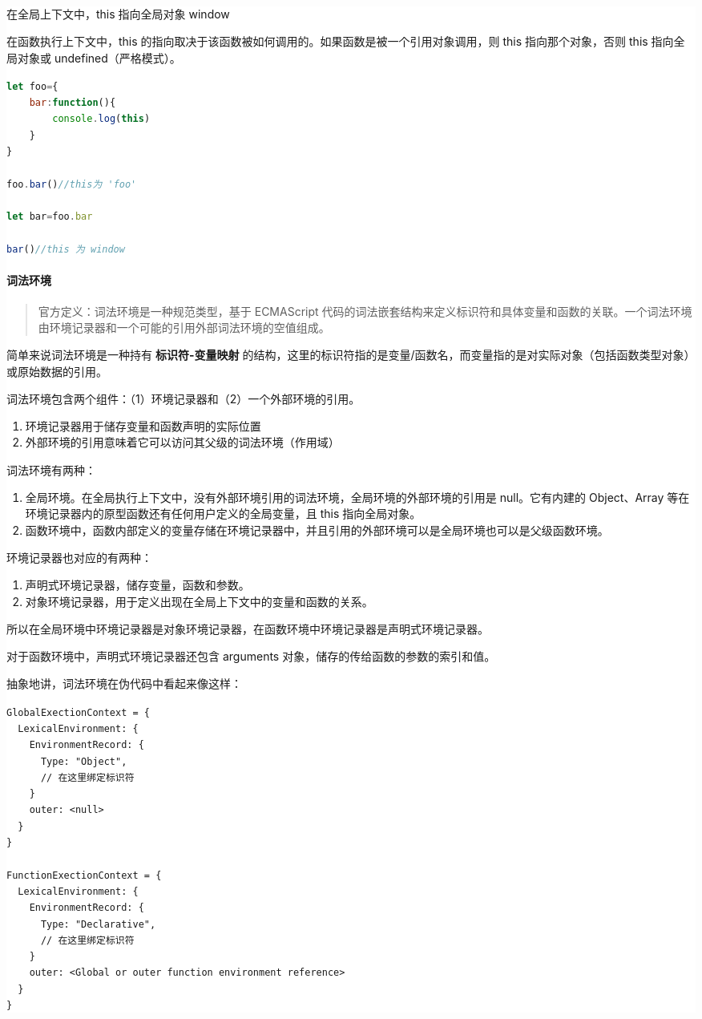 在全局上下文中，this 指向全局对象 window

在函数执行上下文中，this 的指向取决于该函数被如何调用的。如果函数是被一个引用对象调用，则 this 指向那个对象，否则 this 指向全局对象或 undefined（严格模式）。

```JavaScript
let foo={
    bar:function(){
        console.log(this)
    }
}

foo.bar()//this为 'foo'

let bar=foo.bar

bar()//this 为 window
```

#### 词法环境

> 官方定义：词法环境是一种规范类型，基于 ECMAScript 代码的词法嵌套结构来定义标识符和具体变量和函数的关联。一个词法环境由环境记录器和一个可能的引用外部词法环境的空值组成。

简单来说词法环境是一种持有 **标识符-变量映射** 的结构，这里的标识符指的是变量/函数名，而变量指的是对实际对象（包括函数类型对象）或原始数据的引用。

词法环境包含两个组件：（1）环境记录器和（2）一个外部环境的引用。

1. 环境记录器用于储存变量和函数声明的实际位置
2. 外部环境的引用意味着它可以访问其父级的词法环境（作用域）

词法环境有两种：

1. 全局环境。在全局执行上下文中，没有外部环境引用的词法环境，全局环境的外部环境的引用是 null。它有内建的 Object、Array 等在环境记录器内的原型函数还有任何用户定义的全局变量，且 this 指向全局对象。
2. 函数环境中，函数内部定义的变量存储在环境记录器中，并且引用的外部环境可以是全局环境也可以是父级函数环境。

环境记录器也对应的有两种：

1. 声明式环境记录器，储存变量，函数和参数。
2. 对象环境记录器，用于定义出现在全局上下文中的变量和函数的关系。

所以在全局环境中环境记录器是对象环境记录器，在函数环境中环境记录器是声明式环境记录器。

对于函数环境中，声明式环境记录器还包含 arguments 对象，储存的传给函数的参数的索引和值。

抽象地讲，词法环境在伪代码中看起来像这样：

```
GlobalExectionContext = {
  LexicalEnvironment: {
    EnvironmentRecord: {
      Type: "Object",
      // 在这里绑定标识符
    }
    outer: <null>
  }
}

FunctionExectionContext = {
  LexicalEnvironment: {
    EnvironmentRecord: {
      Type: "Declarative",
      // 在这里绑定标识符
    }
    outer: <Global or outer function environment reference>
  }
}
```
